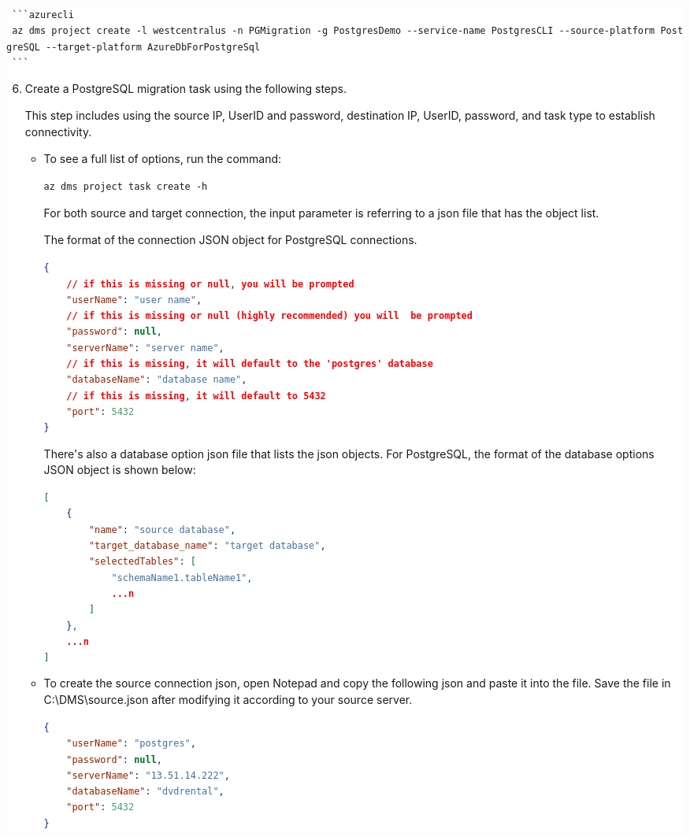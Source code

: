      ```azurecli
     az dms project create -l westcentralus -n PGMigration -g PostgresDemo --service-name PostgresCLI --source-platform PostgreSQL --target-platform AzureDbForPostgreSql
     ```

6. Create a PostgreSQL migration task using the following steps.

    This step includes using the source IP, UserID and password, destination IP, UserID, password, and task type to establish connectivity.

    * To see a full list of options, run the command:

        ```azurecli
        az dms project task create -h
        ```

        For both source and target connection, the input parameter is referring to a json file that has the object list.

        The format of the connection JSON object for PostgreSQL connections.
        
        ```json
        {
            // if this is missing or null, you will be prompted
            "userName": "user name",
            // if this is missing or null (highly recommended) you will  be prompted  
            "password": null,
            "serverName": "server name",
            // if this is missing, it will default to the 'postgres' database
            "databaseName": "database name",
            // if this is missing, it will default to 5432 
            "port": 5432                
        }
        ```

        There's also a database option json file that lists the json objects. For PostgreSQL, the format of the database options JSON object is shown below:

        ```json
        [
            {
                "name": "source database",
                "target_database_name": "target database",
                "selectedTables": [
                    "schemaName1.tableName1",
                    ...n
                ]
            },
            ...n
        ]
        ```

    * To create the source connection json, open Notepad and copy the following json and paste it into the file. Save the file in C:\DMS\source.json after modifying it according to your source server.

        ```json
        {
            "userName": "postgres",    
            "password": null,
            "serverName": "13.51.14.222",
            "databaseName": "dvdrental", 
            "port": 5432                
        }
        ```
